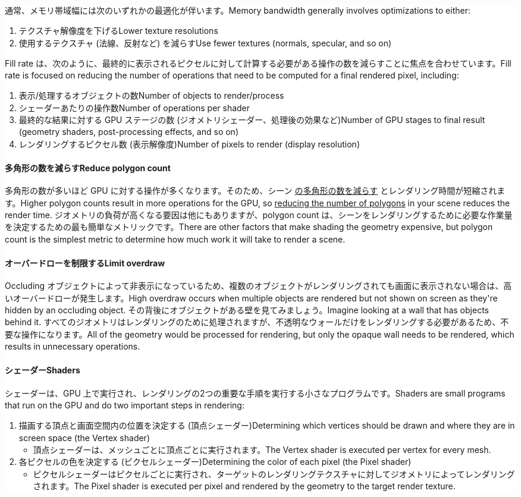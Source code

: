 <span data-ttu-id="9036b-170">通常、メモリ帯域幅には次のいずれかの最適化が伴います。</span><span class="sxs-lookup"><span data-stu-id="9036b-170">Memory bandwidth generally involves optimizations to either:</span></span>
1) <span data-ttu-id="9036b-171">テクスチャ解像度を下げる</span><span class="sxs-lookup"><span data-stu-id="9036b-171">Lower texture resolutions</span></span>
2) <span data-ttu-id="9036b-172">使用するテクスチャ (法線、反射など) を減らす</span><span class="sxs-lookup"><span data-stu-id="9036b-172">Use fewer textures (normals, specular, and so on)</span></span>

<span data-ttu-id="9036b-173">Fill rate は、次のように、最終的に表示されるピクセルに対して計算する必要がある操作の数を減らすことに焦点を合わせています。</span><span class="sxs-lookup"><span data-stu-id="9036b-173">Fill rate is focused on reducing the number of operations that need to be computed for a final rendered pixel, including:</span></span>
1) <span data-ttu-id="9036b-174">表示/処理するオブジェクトの数</span><span class="sxs-lookup"><span data-stu-id="9036b-174">Number of objects to render/process</span></span>
2) <span data-ttu-id="9036b-175">シェーダーあたりの操作数</span><span class="sxs-lookup"><span data-stu-id="9036b-175">Number of operations per shader</span></span>
3) <span data-ttu-id="9036b-176">最終的な結果に対する GPU ステージの数 (ジオメトリシェーダー、処理後の効果など)</span><span class="sxs-lookup"><span data-stu-id="9036b-176">Number of GPU stages to final result (geometry shaders, post-processing effects, and so on)</span></span>
4) <span data-ttu-id="9036b-177">レンダリングするピクセル数 (表示解像度)</span><span class="sxs-lookup"><span data-stu-id="9036b-177">Number of pixels to render (display resolution)</span></span>

#### <a name="reduce-polygon-count"></a><span data-ttu-id="9036b-178">多角形の数を減らす</span><span class="sxs-lookup"><span data-stu-id="9036b-178">Reduce polygon count</span></span>

<span data-ttu-id="9036b-179">多角形の数が多いほど GPU に対する操作が多くなります。そのため、シーン [の多角形の数を減らす](/dynamics365/mixed-reality/import-tool/optimize-models#performance-targets) とレンダリング時間が短縮されます。</span><span class="sxs-lookup"><span data-stu-id="9036b-179">Higher polygon counts result in more operations for the GPU, so [reducing the number of polygons](/dynamics365/mixed-reality/import-tool/optimize-models#performance-targets) in your scene reduces the render time.</span></span> <span data-ttu-id="9036b-180">ジオメトリの負荷が高くなる要因は他にもありますが、polygon count は、シーンをレンダリングするために必要な作業量を決定するための最も簡単なメトリックです。</span><span class="sxs-lookup"><span data-stu-id="9036b-180">There are other factors that make shading the geometry expensive, but polygon count is the simplest metric to determine how much work it will take to render a scene.</span></span>

#### <a name="limit-overdraw"></a><span data-ttu-id="9036b-181">オーバードローを制限する</span><span class="sxs-lookup"><span data-stu-id="9036b-181">Limit overdraw</span></span>

<span data-ttu-id="9036b-182">Occluding オブジェクトによって非表示になっているため、複数のオブジェクトがレンダリングされても画面に表示されない場合は、高いオーバードローが発生します。</span><span class="sxs-lookup"><span data-stu-id="9036b-182">High overdraw occurs when multiple objects are rendered but not shown on screen as they're hidden by an occluding object.</span></span> <span data-ttu-id="9036b-183">その背後にオブジェクトがある壁を見てみましょう。</span><span class="sxs-lookup"><span data-stu-id="9036b-183">Imagine looking at a wall that has objects behind it.</span></span> <span data-ttu-id="9036b-184">すべてのジオメトリはレンダリングのために処理されますが、不透明なウォールだけをレンダリングする必要があるため、不要な操作になります。</span><span class="sxs-lookup"><span data-stu-id="9036b-184">All of the geometry would be processed for rendering, but only the opaque wall needs to be rendered, which results in unnecessary operations.</span></span>

#### <a name="shaders"></a><span data-ttu-id="9036b-185">シェーダー</span><span class="sxs-lookup"><span data-stu-id="9036b-185">Shaders</span></span>

<span data-ttu-id="9036b-186">シェーダーは、GPU 上で実行され、レンダリングの2つの重要な手順を実行する小さなプログラムです。</span><span class="sxs-lookup"><span data-stu-id="9036b-186">Shaders are small programs that run on the GPU and do two important steps in rendering:</span></span>
1) <span data-ttu-id="9036b-187">描画する頂点と画面空間内の位置を決定する (頂点シェーダー)</span><span class="sxs-lookup"><span data-stu-id="9036b-187">Determining which vertices should be drawn and where they are in screen space (the Vertex shader)</span></span>
    - <span data-ttu-id="9036b-188">頂点シェーダーは、メッシュごとに頂点ごとに実行されます。</span><span class="sxs-lookup"><span data-stu-id="9036b-188">The Vertex shader is executed per vertex for every mesh.</span></span>
2) <span data-ttu-id="9036b-189">各ピクセルの色を決定する (ピクセルシェーダー)</span><span class="sxs-lookup"><span data-stu-id="9036b-189">Determining the color of each pixel (the Pixel shader)</span></span>
    - <span data-ttu-id="9036b-190">ピクセルシェーダーはピクセルごとに実行され、ターゲットのレンダリングテクスチャに対してジオメトリによってレンダリングされます。</span><span class="sxs-lookup"><span data-stu-id="9036b-190">The Pixel shader is executed per pixel and rendered by the geometry to the target render texture.</span></span>
